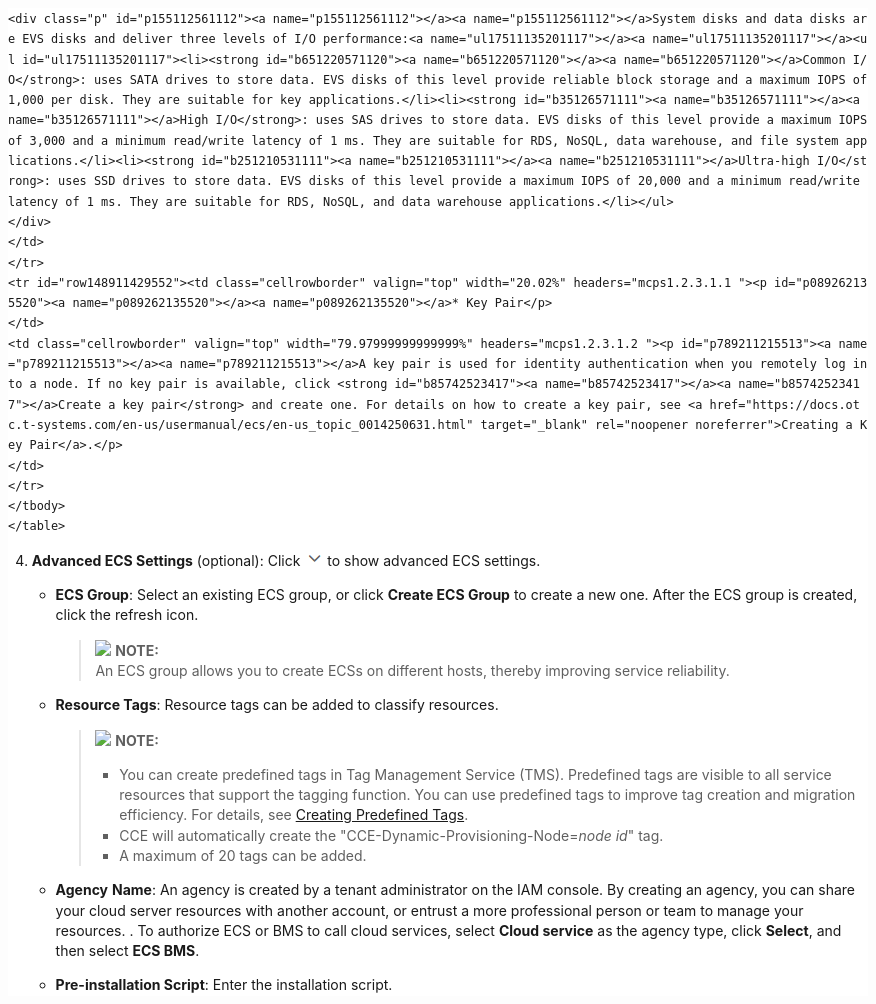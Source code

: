     <div class="p" id="p155112561112"><a name="p155112561112"></a><a name="p155112561112"></a>System disks and data disks are EVS disks and deliver three levels of I/O performance:<a name="ul17511135201117"></a><a name="ul17511135201117"></a><ul id="ul17511135201117"><li><strong id="b651220571120"><a name="b651220571120"></a><a name="b651220571120"></a>Common I/O</strong>: uses SATA drives to store data. EVS disks of this level provide reliable block storage and a maximum IOPS of 1,000 per disk. They are suitable for key applications.</li><li><strong id="b35126571111"><a name="b35126571111"></a><a name="b35126571111"></a>High I/O</strong>: uses SAS drives to store data. EVS disks of this level provide a maximum IOPS of 3,000 and a minimum read/write latency of 1 ms. They are suitable for RDS, NoSQL, data warehouse, and file system applications.</li><li><strong id="b251210531111"><a name="b251210531111"></a><a name="b251210531111"></a>Ultra-high I/O</strong>: uses SSD drives to store data. EVS disks of this level provide a maximum IOPS of 20,000 and a minimum read/write latency of 1 ms. They are suitable for RDS, NoSQL, and data warehouse applications.</li></ul>
    </div>
    </td>
    </tr>
    <tr id="row148911429552"><td class="cellrowborder" valign="top" width="20.02%" headers="mcps1.2.3.1.1 "><p id="p089262135520"><a name="p089262135520"></a><a name="p089262135520"></a>* Key Pair</p>
    </td>
    <td class="cellrowborder" valign="top" width="79.97999999999999%" headers="mcps1.2.3.1.2 "><p id="p789211215513"><a name="p789211215513"></a><a name="p789211215513"></a>A key pair is used for identity authentication when you remotely log in to a node. If no key pair is available, click <strong id="b85742523417"><a name="b85742523417"></a><a name="b85742523417"></a>Create a key pair</strong> and create one. For details on how to create a key pair, see <a href="https://docs.otc.t-systems.com/en-us/usermanual/ecs/en-us_topic_0014250631.html" target="_blank" rel="noopener noreferrer">Creating a Key Pair</a>.</p>
    </td>
    </tr>
    </tbody>
    </table>

4.  **Advanced ECS Settings**  \(optional\): Click  ![](figures/icon-monitoring.png)  to show advanced ECS settings.
    -   **ECS Group**: Select an existing ECS group, or click  **Create ECS Group**  to create a new one. After the ECS group is created, click the refresh icon.

        >![](/images/icon-note.gif) **NOTE:**   
        >An ECS group allows you to create ECSs on different hosts, thereby improving service reliability.  

    -   **Resource Tags**: Resource tags can be added to classify resources.

        >![](/images/icon-note.gif) **NOTE:**   
        >-   You can create predefined tags in Tag Management Service \(TMS\). Predefined tags are visible to all service resources that support the tagging function. You can use predefined tags to improve tag creation and migration efficiency. For details, see  [Creating Predefined Tags](https://docs.otc.t-systems.com/en-us/usermanual/tms/en-us_topic_0144368884.html).  
        >-   CCE will automatically create the "CCE-Dynamic-Provisioning-Node=_node id_" tag.  
        >-   A maximum of 20 tags can be added.  

    -   **Agency** **Name**: An agency is created by a tenant administrator on the IAM console. By creating an agency, you can share your cloud server resources with another account, or entrust a more professional person or team to manage your resources. . To authorize ECS or BMS to call cloud services, select  **Cloud service**  as the agency type, click  **Select**, and then select  **ECS BMS**.
    -   <a name="li484421635920"></a>**Pre-installation Script**: Enter the installation script.

